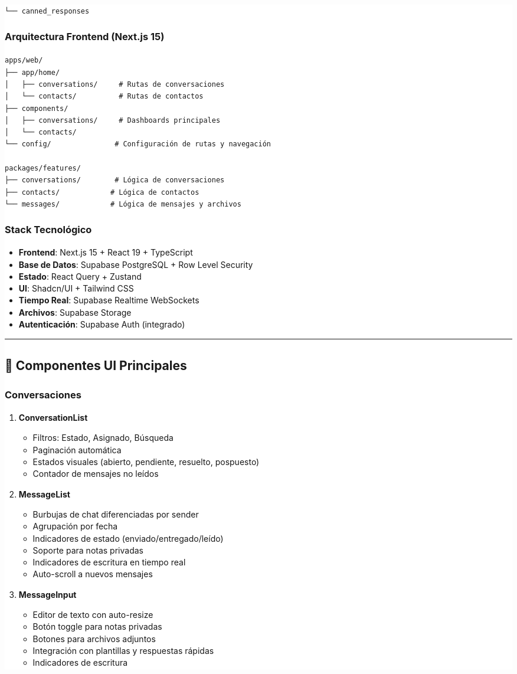 ```
└── canned_responses
```

### **Arquitectura Frontend (Next.js 15)**
```
apps/web/
├── app/home/
│   ├── conversations/     # Rutas de conversaciones
│   └── contacts/          # Rutas de contactos
├── components/
│   ├── conversations/     # Dashboards principales
│   └── contacts/
└── config/               # Configuración de rutas y navegación

packages/features/
├── conversations/        # Lógica de conversaciones
├── contacts/            # Lógica de contactos
└── messages/            # Lógica de mensajes y archivos
```

### **Stack Tecnológico**
- **Frontend**: Next.js 15 + React 19 + TypeScript
- **Base de Datos**: Supabase PostgreSQL + Row Level Security
- **Estado**: React Query + Zustand
- **UI**: Shadcn/UI + Tailwind CSS
- **Tiempo Real**: Supabase Realtime WebSockets
- **Archivos**: Supabase Storage
- **Autenticación**: Supabase Auth (integrado)

---

## 🎨 Componentes UI Principales

### **Conversaciones**
1. **ConversationList**
   - Filtros: Estado, Asignado, Búsqueda
   - Paginación automática
   - Estados visuales (abierto, pendiente, resuelto, pospuesto)
   - Contador de mensajes no leídos

2. **MessageList**
   - Burbujas de chat diferenciadas por sender
   - Agrupación por fecha
   - Indicadores de estado (enviado/entregado/leído)
   - Soporte para notas privadas
   - Indicadores de escritura en tiempo real
   - Auto-scroll a nuevos mensajes

3. **MessageInput**
   - Editor de texto con auto-resize
   - Botón toggle para notas privadas
   - Botones para archivos adjuntos
   - Integración con plantillas y respuestas rápidas
   - Indicadores de escritura
